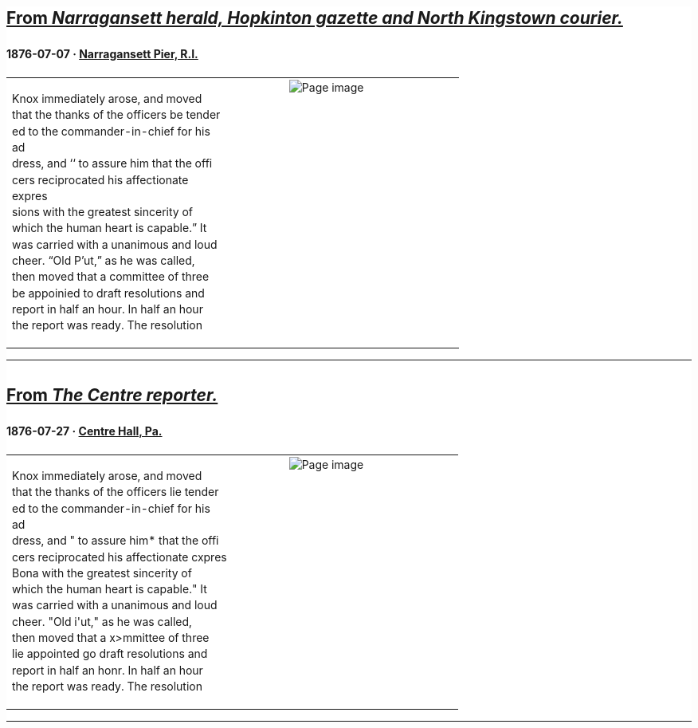 
## [From _Narragansett herald, Hopkinton gazette and North Kingstown courier._](https://www.loc.gov/resource/sn92063991/1876-07-07/ed-1/?sp=1)

#### 1876-07-07 &middot; [Narragansett Pier, R.I.](http://dbpedia.org/resource/Narragansett_Pier%2C_Rhode_Island)

<table style="width: 100%;"><tr><td style="width: 50%">

  
Knox immediately arose, and moved  
that the thanks of the officers be tender­  
ed to the commander-in-chief for his ad­  
dress, and ‘‘ to assure him that the offi­  
cers reciprocated his affectionate expres­  
sions with the greatest sincerity of  
which the human heart is capable.” It  
was carried with a unanimous and loud  
cheer. “Old P’ut,” as he was called,  
then moved that a committee of three  
be appoinied to draft resolutions and  
report in half an hour. In half an hour  
the report was ready. The resolution
</td><td style="width: 50%; max-height: 75%; margin: auto; display: block;">
<img alt="Page image" src="https://tile.loc.gov/image-services/iiif/service:ndnp:rp:batch_rp_fleshgolem_ver02:data:sn92063991:00514153541:1876070701:0046/pct:30.940117032832266,31.078639327519838,12.565261571884088,6.4576950271034645/!600,600/0/default.jpg"/>
</td>
</tr></table>

---

## [From _The Centre reporter._](https://www.loc.gov/resource/sn83032058/1876-07-27/ed-1/?sp=1)

#### 1876-07-27 &middot; [Centre Hall, Pa.](http://dbpedia.org/resource/Centre_Hall%2C_Pennsylvania)

<table style="width: 100%;"><tr><td style="width: 50%">

  
Knox immediately arose, and moved  
that the thanks of the officers lie tender­  
ed to the commander-in-chief for his ad­  
dress, and &quot; to assure him* that the offi­  
cers reciprocated his affectionate cxpres  
Bona with the greatest sincerity of  
which the human heart is capable.&quot; It  
was carried with a unanimous and loud  
cheer. &quot;Old i&#x27;ut,&quot; as he was called,  
then moved that a x&gt;mmittee of three  
lie appointed go draft resolutions and  
report in half an honr. In half an hour  
the report was ready. The resolution
</td><td style="width: 50%; max-height: 75%; margin: auto; display: block;">
<img alt="Page image" src="https://tile.loc.gov/image-services/iiif/service:ndnp:pst:batch_pst_kellerman_ver01:data:sn83032058:00296028733:1876072701:0465/pct:16.001040718095485,83.40884129599121,9.609297081653008,5.467462932454695/!600,600/0/default.jpg"/>
</td>
</tr></table>

---